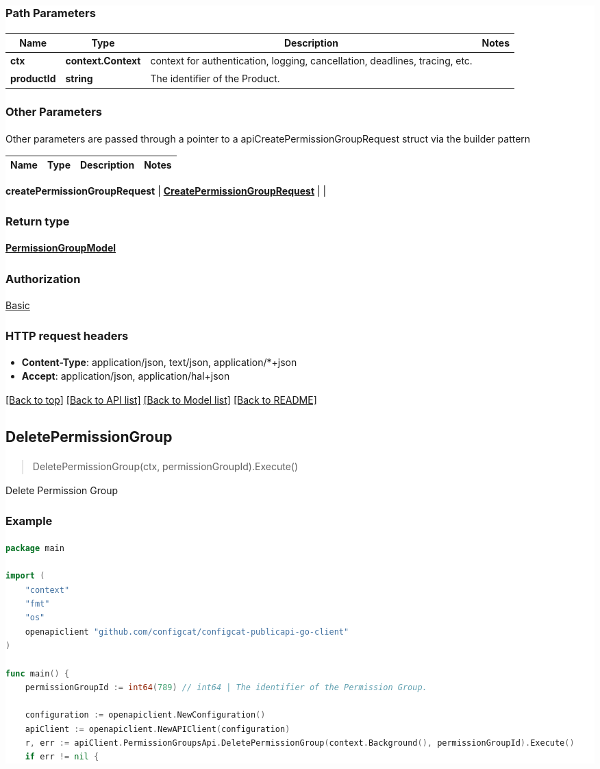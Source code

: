 ### Path Parameters


Name | Type | Description  | Notes
------------- | ------------- | ------------- | -------------
**ctx** | **context.Context** | context for authentication, logging, cancellation, deadlines, tracing, etc.
**productId** | **string** | The identifier of the Product. | 

### Other Parameters

Other parameters are passed through a pointer to a apiCreatePermissionGroupRequest struct via the builder pattern


Name | Type | Description  | Notes
------------- | ------------- | ------------- | -------------

 **createPermissionGroupRequest** | [**CreatePermissionGroupRequest**](CreatePermissionGroupRequest.md) |  | 

### Return type

[**PermissionGroupModel**](PermissionGroupModel.md)

### Authorization

[Basic](../README.md#Basic)

### HTTP request headers

- **Content-Type**: application/json, text/json, application/*+json
- **Accept**: application/json, application/hal+json

[[Back to top]](#) [[Back to API list]](../README.md#documentation-for-api-endpoints)
[[Back to Model list]](../README.md#documentation-for-models)
[[Back to README]](../README.md)


## DeletePermissionGroup

> DeletePermissionGroup(ctx, permissionGroupId).Execute()

Delete Permission Group



### Example

```go
package main

import (
    "context"
    "fmt"
    "os"
    openapiclient "github.com/configcat/configcat-publicapi-go-client"
)

func main() {
    permissionGroupId := int64(789) // int64 | The identifier of the Permission Group.

    configuration := openapiclient.NewConfiguration()
    apiClient := openapiclient.NewAPIClient(configuration)
    r, err := apiClient.PermissionGroupsApi.DeletePermissionGroup(context.Background(), permissionGroupId).Execute()
    if err != nil {
```